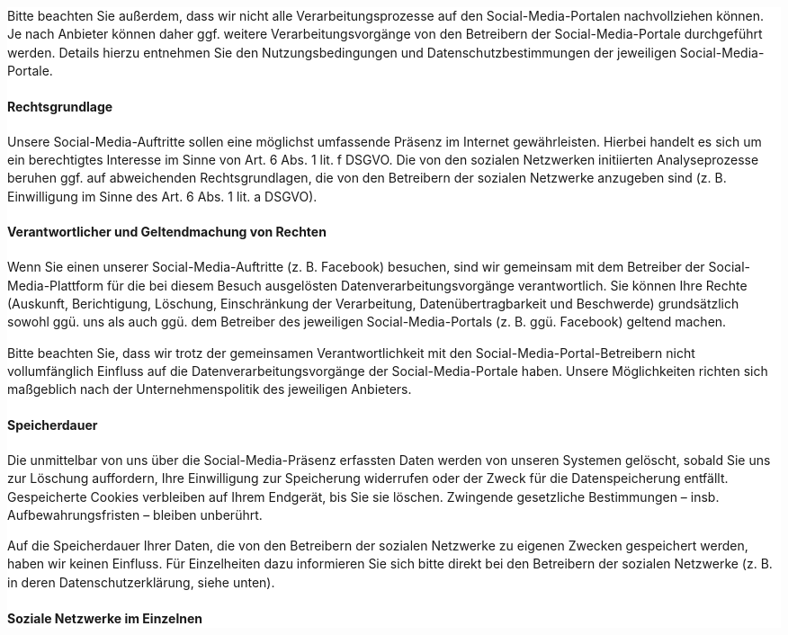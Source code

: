 Bitte beachten Sie außerdem, dass wir nicht alle Verarbeitungsprozesse auf den Social-Media-Portalen nachvollziehen
können. Je nach Anbieter können daher ggf. weitere Verarbeitungsvorgänge von den Betreibern der Social-Media-Portale
durchgeführt werden. Details hierzu entnehmen Sie den Nutzungsbedingungen und Datenschutzbestimmungen der jeweiligen
Social-Media-Portale.

#### Rechtsgrundlage

Unsere Social-Media-Auftritte sollen eine möglichst umfassende Präsenz im Internet gewährleisten. Hierbei handelt es
sich um ein berechtigtes Interesse im Sinne von Art. 6 Abs. 1 lit. f DSGVO. Die von den sozialen Netzwerken initiierten
Analyseprozesse beruhen ggf. auf abweichenden Rechtsgrundlagen, die von den Betreibern der sozialen Netzwerke anzugeben
sind (z. B. Einwilligung im Sinne des Art. 6 Abs. 1 lit. a DSGVO).

#### Verantwortlicher und Geltendmachung von Rechten

Wenn Sie einen unserer Social-Media-Auftritte (z. B. Facebook) besuchen, sind wir gemeinsam mit dem Betreiber der
Social-Media-Plattform für die bei diesem Besuch ausgelösten Datenverarbeitungsvorgänge verantwortlich. Sie können Ihre
Rechte (Auskunft, Berichtigung, Löschung, Einschränkung der Verarbeitung, Datenübertragbarkeit und Beschwerde)
grundsätzlich sowohl ggü. uns als auch ggü. dem Betreiber des jeweiligen Social-Media-Portals (z. B. ggü. Facebook)
geltend machen.

Bitte beachten Sie, dass wir trotz der gemeinsamen Verantwortlichkeit mit den Social-Media-Portal-Betreibern nicht
vollumfänglich Einfluss auf die Datenverarbeitungsvorgänge der Social-Media-Portale haben. Unsere Möglichkeiten richten
sich maßgeblich nach der Unternehmenspolitik des jeweiligen Anbieters.

#### Speicherdauer

Die unmittelbar von uns über die Social-Media-Präsenz erfassten Daten werden von unseren Systemen gelöscht, sobald Sie
uns zur Löschung auffordern, Ihre Einwilligung zur Speicherung widerrufen oder der Zweck für die Datenspeicherung
entfällt. Gespeicherte Cookies verbleiben auf Ihrem Endgerät, bis Sie sie löschen. Zwingende gesetzliche Bestimmungen –
insb. Aufbewahrungsfristen – bleiben unberührt.

Auf die Speicherdauer Ihrer Daten, die von den Betreibern der sozialen Netzwerke zu eigenen Zwecken gespeichert werden,
haben wir keinen Einfluss. Für Einzelheiten dazu informieren Sie sich bitte direkt bei den Betreibern der sozialen
Netzwerke (z. B. in deren Datenschutzerklärung, siehe unten).

#### Soziale Netzwerke im Einzelnen
